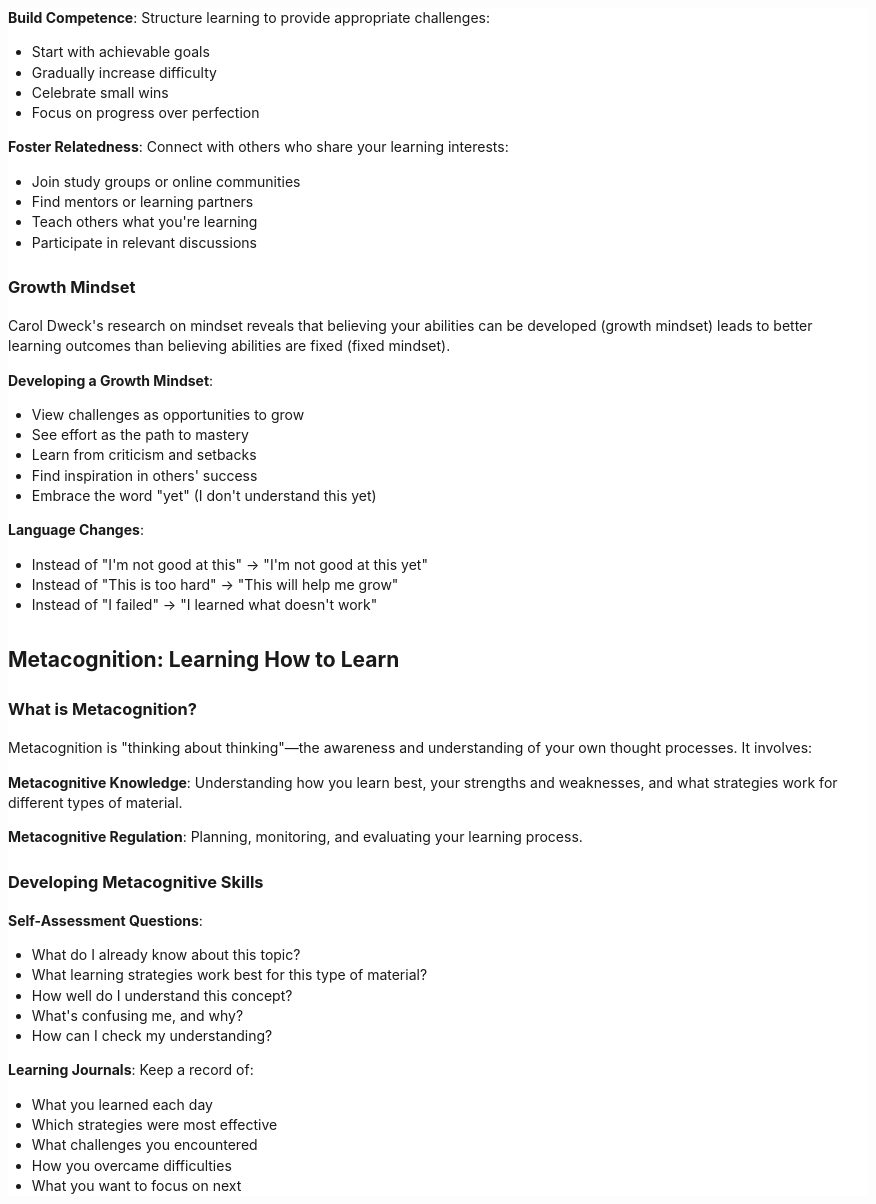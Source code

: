 **Build Competence**: Structure learning to provide appropriate challenges:
- Start with achievable goals
- Gradually increase difficulty
- Celebrate small wins
- Focus on progress over perfection

**Foster Relatedness**: Connect with others who share your learning interests:
- Join study groups or online communities
- Find mentors or learning partners
- Teach others what you're learning
- Participate in relevant discussions

### Growth Mindset

Carol Dweck's research on mindset reveals that believing your abilities can be developed (growth mindset) leads to better learning outcomes than believing abilities are fixed (fixed mindset).

**Developing a Growth Mindset**:
- View challenges as opportunities to grow
- See effort as the path to mastery
- Learn from criticism and setbacks
- Find inspiration in others' success
- Embrace the word "yet" (I don't understand this yet)

**Language Changes**:
- Instead of "I'm not good at this" → "I'm not good at this yet"
- Instead of "This is too hard" → "This will help me grow"
- Instead of "I failed" → "I learned what doesn't work"

## Metacognition: Learning How to Learn

### What is Metacognition?

Metacognition is "thinking about thinking"—the awareness and understanding of your own thought processes. It involves:

**Metacognitive Knowledge**: Understanding how you learn best, your strengths and weaknesses, and what strategies work for different types of material.

**Metacognitive Regulation**: Planning, monitoring, and evaluating your learning process.

### Developing Metacognitive Skills

**Self-Assessment Questions**:
- What do I already know about this topic?
- What learning strategies work best for this type of material?
- How well do I understand this concept?
- What's confusing me, and why?
- How can I check my understanding?

**Learning Journals**: Keep a record of:
- What you learned each day
- Which strategies were most effective
- What challenges you encountered
- How you overcame difficulties
- What you want to focus on next
